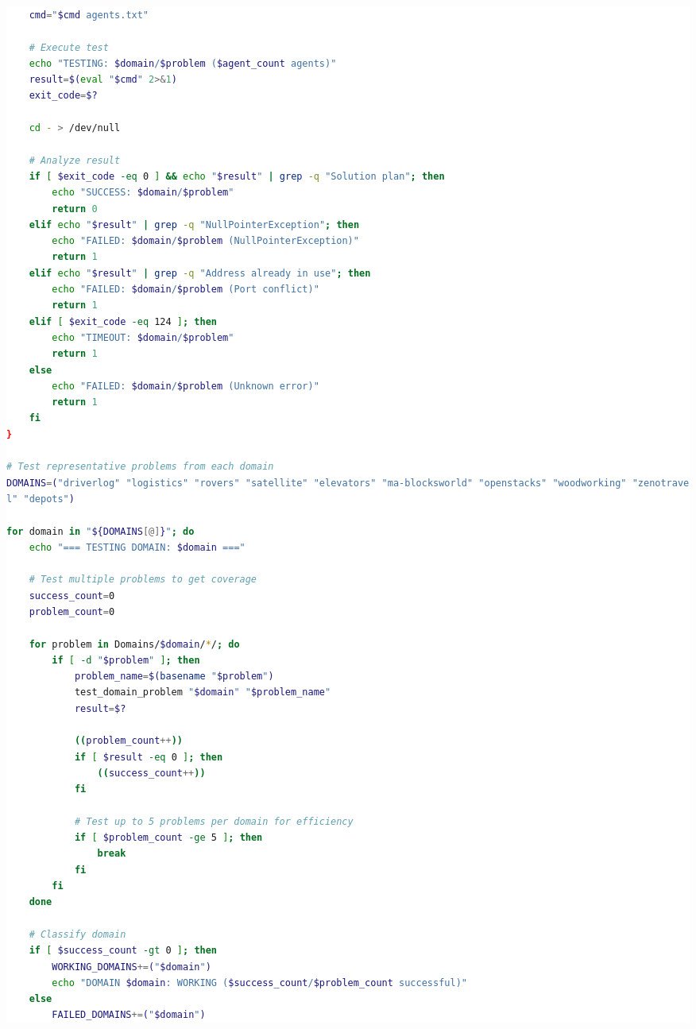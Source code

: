 ```bash
    cmd="$cmd agents.txt"
    
    # Execute test
    echo "TESTING: $domain/$problem ($agent_count agents)"
    result=$(eval "$cmd" 2>&1)
    exit_code=$?
    
    cd - > /dev/null
    
    # Analyze result
    if [ $exit_code -eq 0 ] && echo "$result" | grep -q "Solution plan"; then
        echo "SUCCESS: $domain/$problem"
        return 0
    elif echo "$result" | grep -q "NullPointerException"; then
        echo "FAILED: $domain/$problem (NullPointerException)"
        return 1
    elif echo "$result" | grep -q "Address already in use"; then
        echo "FAILED: $domain/$problem (Port conflict)"
        return 1
    elif [ $exit_code -eq 124 ]; then
        echo "TIMEOUT: $domain/$problem"
        return 1
    else
        echo "FAILED: $domain/$problem (Unknown error)"
        return 1
    fi
}

# Test representative problems from each domain
DOMAINS=("driverlog" "logistics" "rovers" "satellite" "elevators" "ma-blocksworld" "openstacks" "woodworking" "zenotravel" "depots")

for domain in "${DOMAINS[@]}"; do
    echo "=== TESTING DOMAIN: $domain ==="
    
    # Test multiple problems to get coverage
    success_count=0
    problem_count=0
    
    for problem in Domains/$domain/*/; do
        if [ -d "$problem" ]; then
            problem_name=$(basename "$problem")
            test_domain_problem "$domain" "$problem_name"
            result=$?
            
            ((problem_count++))
            if [ $result -eq 0 ]; then
                ((success_count++))
            fi
            
            # Test up to 5 problems per domain for efficiency
            if [ $problem_count -ge 5 ]; then
                break
            fi
        fi
    done
    
    # Classify domain
    if [ $success_count -gt 0 ]; then
        WORKING_DOMAINS+=("$domain")
        echo "DOMAIN $domain: WORKING ($success_count/$problem_count successful)"
    else
        FAILED_DOMAINS+=("$domain")
```